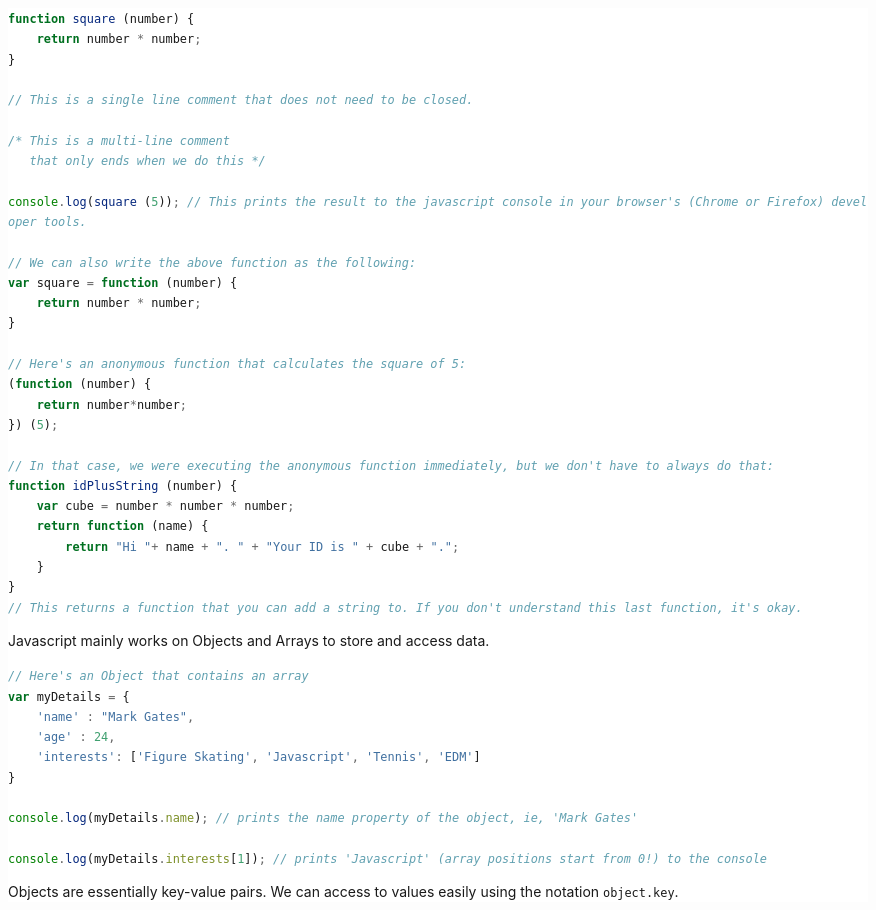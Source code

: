 ```javascript
function square (number) {
    return number * number;
}

// This is a single line comment that does not need to be closed.

/* This is a multi-line comment
   that only ends when we do this */

console.log(square (5)); // This prints the result to the javascript console in your browser's (Chrome or Firefox) developer tools.

// We can also write the above function as the following:
var square = function (number) {
    return number * number;
}

// Here's an anonymous function that calculates the square of 5:
(function (number) {
    return number*number;
}) (5);

// In that case, we were executing the anonymous function immediately, but we don't have to always do that:
function idPlusString (number) {
    var cube = number * number * number;
    return function (name) {
        return "Hi "+ name + ". " + "Your ID is " + cube + ".";
    }
}
// This returns a function that you can add a string to. If you don't understand this last function, it's okay.
```

Javascript mainly works on Objects and Arrays to store and access data.

```javascript
// Here's an Object that contains an array
var myDetails = {
    'name' : "Mark Gates",
    'age' : 24,
    'interests': ['Figure Skating', 'Javascript', 'Tennis', 'EDM']
}

console.log(myDetails.name); // prints the name property of the object, ie, 'Mark Gates'

console.log(myDetails.interests[1]); // prints 'Javascript' (array positions start from 0!) to the console
```

Objects are essentially key-value pairs. We can access to values easily using the notation `object.key`.
